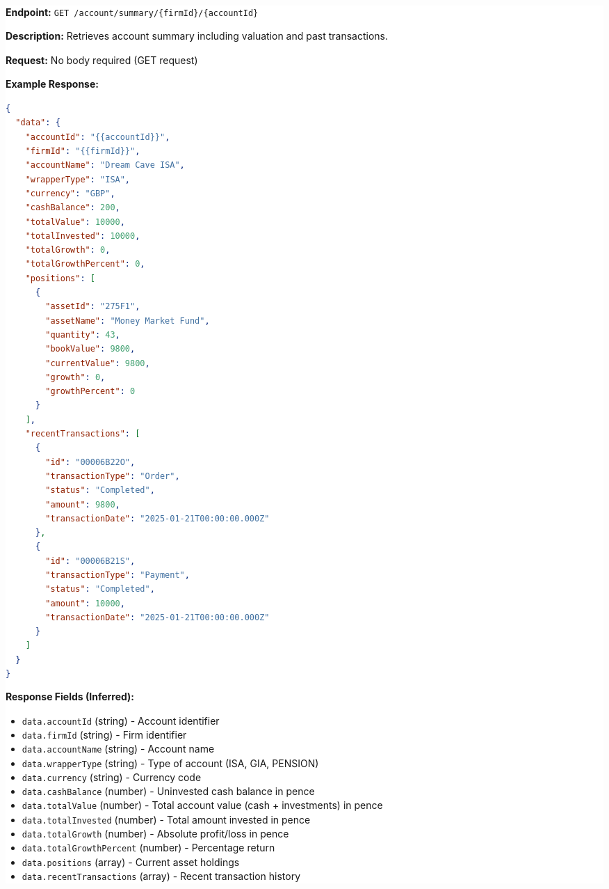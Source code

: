 **Endpoint:** `GET /account/summary/{firmId}/{accountId}`

**Description:** Retrieves account summary including valuation and past transactions.

**Request:** No body required (GET request)

**Example Response:**
```json
{
  "data": {
    "accountId": "{{accountId}}",
    "firmId": "{{firmId}}",
    "accountName": "Dream Cave ISA",
    "wrapperType": "ISA",
    "currency": "GBP",
    "cashBalance": 200,
    "totalValue": 10000,
    "totalInvested": 10000,
    "totalGrowth": 0,
    "totalGrowthPercent": 0,
    "positions": [
      {
        "assetId": "275F1",
        "assetName": "Money Market Fund",
        "quantity": 43,
        "bookValue": 9800,
        "currentValue": 9800,
        "growth": 0,
        "growthPercent": 0
      }
    ],
    "recentTransactions": [
      {
        "id": "00006B22O",
        "transactionType": "Order",
        "status": "Completed",
        "amount": 9800,
        "transactionDate": "2025-01-21T00:00:00.000Z"
      },
      {
        "id": "00006B21S",
        "transactionType": "Payment",
        "status": "Completed",
        "amount": 10000,
        "transactionDate": "2025-01-21T00:00:00.000Z"
      }
    ]
  }
}
```

**Response Fields (Inferred):**
- `data.accountId` (string) - Account identifier
- `data.firmId` (string) - Firm identifier
- `data.accountName` (string) - Account name
- `data.wrapperType` (string) - Type of account (ISA, GIA, PENSION)
- `data.currency` (string) - Currency code
- `data.cashBalance` (number) - Uninvested cash balance in pence
- `data.totalValue` (number) - Total account value (cash + investments) in pence
- `data.totalInvested` (number) - Total amount invested in pence
- `data.totalGrowth` (number) - Absolute profit/loss in pence
- `data.totalGrowthPercent` (number) - Percentage return
- `data.positions` (array) - Current asset holdings
- `data.recentTransactions` (array) - Recent transaction history
